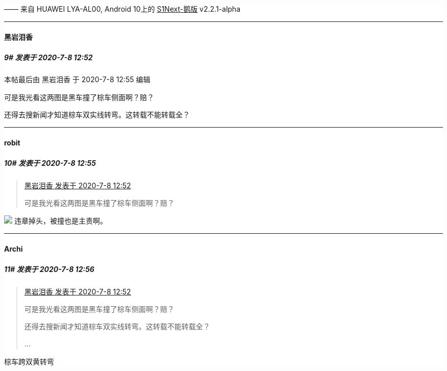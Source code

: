 —— 来自 HUAWEI LYA-AL00, Android 10上的 [S1Next-鹅版](https://github.com/ykrank/S1-Next/releases) v2.2.1-alpha







*****

####  黑岩泪香  
##### 9#       发表于 2020-7-8 12:52



 本帖最后由 黑岩泪香 于 2020-7-8 12:55 编辑 

可是我光看这两图是黑车撞了棕车侧面啊？赔？

还得去搜新闻才知道棕车双实线转弯。这转载不能转载全？







*****

####  robit  
##### 10#       发表于 2020-7-8 12:55



<blockquote><a href="httphttps://bbs.saraba1st.com/2b/forum.php?mod=redirect&amp;goto=findpost&amp;pid=48115526&amp;ptid=1946558" target="_blank">黑岩泪香 发表于 2020-7-8 12:52</a>

可是我光看这两图是黑车撞了棕车侧面啊？赔？</blockquote>
<img src="https://static.saraba1st.com/image/smiley/face2017/001.png" referrerpolicy="no-referrer"> 违章掉头，被撞也是主责啊。







*****

####  Archi  
##### 11#       发表于 2020-7-8 12:56



<blockquote><a href="httphttps://bbs.saraba1st.com/2b/forum.php?mod=redirect&amp;goto=findpost&amp;pid=48115526&amp;ptid=1946558" target="_blank">黑岩泪香 发表于 2020-7-8 12:52</a>

可是我光看这两图是黑车撞了棕车侧面啊？赔？

还得去搜新闻才知道棕车双实线转弯。这转载不能转载全？

 ...</blockquote>
棕车跨双黄转弯



